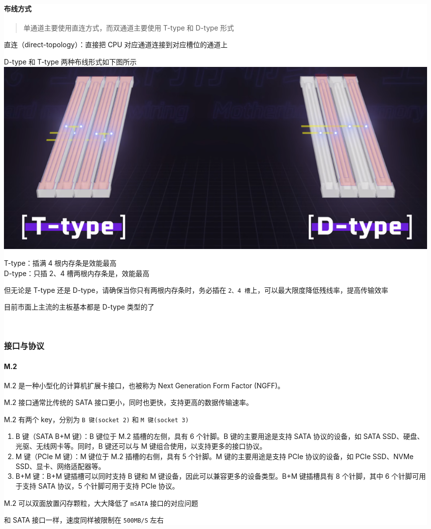 #### 布线方式

> 单通道主要使用直连方式，而双通道主要使用 T-type 和 D-type 形式

直连（direct-topology）：直接把 CPU 对应通道连接到对应槽位的通道上

D-type 和 T-type 两种布线形式如下图所示  
![](./img/pc/p4.png)

T-type：插满 4 根内存条是效能最高  
D-type：只插 2、4 槽两根内存条是，效能最高

但无论是 T-type 还是 D-type，请确保当你只有两根内存条时，务必插在 `2、4 槽`上，可以最大限度降低残线率，提高传输效率

目前市面上主流的主板基本都是 D-type 类型的了

<br>

### 接口与协议

#### M.2

M.2 是一种小型化的计算机扩展卡接口，也被称为 Next Generation Form Factor (NGFF)。

M.2 接口通常比传统的 SATA 接口更小，同时也更快，支持更高的数据传输速率。

M.2 有两个 key，分别为 `B 键(socket 2)` 和 `M 键(socket 3)`

1. B 键（SATA B+M 键）：B 键位于 M.2 插槽的左侧，具有 6 个针脚。B 键的主要用途是支持 SATA 协议的设备，如 SATA SSD、硬盘、光驱、无线网卡等。同时，B 键还可以与 M 键组合使用，以支持更多的接口协议。
2. M 键（PCIe M 键）：M 键位于 M.2 插槽的右侧，具有 5 个针脚。M 键的主要用途是支持 PCIe 协议的设备，如 PCIe SSD、NVMe SSD、显卡、网络适配器等。
3. B+M 键：B+M 键插槽可以同时支持 B 键和 M 键设备，因此可以兼容更多的设备类型。B+M 键插槽具有 8 个针脚，其中 6 个针脚可用于支持 SATA 协议，5 个针脚可用于支持 PCIe 协议。

M.2 可以双面放置闪存颗粒，大大降低了 `mSATA` 接口的对应问题

和 SATA 接口一样，速度同样被限制在 `500MB/S` 左右
